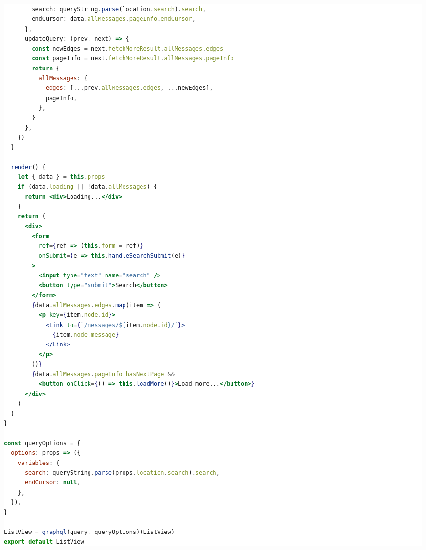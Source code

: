 ```jsx
        search: queryString.parse(location.search).search,
        endCursor: data.allMessages.pageInfo.endCursor,
      },
      updateQuery: (prev, next) => {
        const newEdges = next.fetchMoreResult.allMessages.edges
        const pageInfo = next.fetchMoreResult.allMessages.pageInfo
        return {
          allMessages: {
            edges: [...prev.allMessages.edges, ...newEdges],
            pageInfo,
          },
        }
      },
    })
  }

  render() {
    let { data } = this.props
    if (data.loading || !data.allMessages) {
      return <div>Loading...</div>
    }
    return (
      <div>
        <form
          ref={ref => (this.form = ref)}
          onSubmit={e => this.handleSearchSubmit(e)}
        >
          <input type="text" name="search" />
          <button type="submit">Search</button>
        </form>
        {data.allMessages.edges.map(item => (
          <p key={item.node.id}>
            <Link to={`/messages/${item.node.id}/`}>
              {item.node.message}
            </Link>
          </p>
        ))}
        {data.allMessages.pageInfo.hasNextPage &&
          <button onClick={() => this.loadMore()}>Load more...</button>}
      </div>
    )
  }
}

const queryOptions = {
  options: props => ({
    variables: {
      search: queryString.parse(props.location.search).search,
      endCursor: null,
    },
  }),
}

ListView = graphql(query, queryOptions)(ListView)
export default ListView
```

